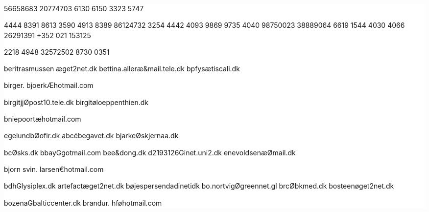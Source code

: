 56658683
20774703
6130 6150
3323 5747

4444 8391
8613 3590
4913 8389
86124732
3254 4442
4093 9869
9735 4040
98750023
38889064
6619 1544
4030 4066
26291391
+352 021 153125

2218 4948
32572502
8730 0351

beritrasmussen æget2net.dk
bettina.alleræ&mail.tele.dk
bpfysætiscali.dk

birger. bjoerkÆhotmail.com

birgitjjØpost10.tele.dk
birgitøloeppenthien.dk

bniepoortæhotmail.com

egelundbØofir.dk
abcébegavet.dk
bjarkeØskjernaa.dk

bcØsks.dk
bbayGgotmail.com
bee&dong.dk
d2193126Ginet.uni2.dk
enevoldsenæØmail.dk

bjorn svin. larsen€hotmail.com

bdhGlysiplex.dk
artefactæget2net.dk
bøjespersendadinetidk
bo.nortvigØgreennet.gl
brcØbkmed.dk
bosteenøget2net.dk

bozenaGbalticcenter.dk
brandur. hføhotmail.com
